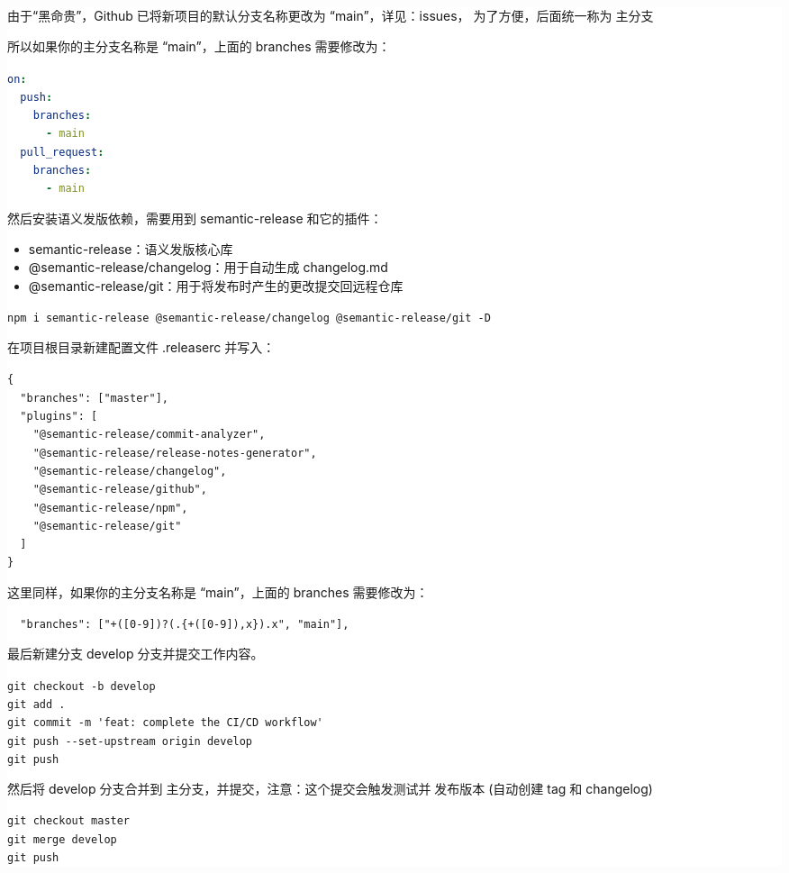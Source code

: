 由于“黑命贵”，Github 已将新项目的默认分支名称更改为 “main”，详见：issues， 为了方便，后面统一称为 主分支

所以如果你的主分支名称是 “main”，上面的 branches 需要修改为：

```yml
on:
  push:
    branches:
      - main
  pull_request:
    branches:
      - main
```

然后安装语义发版依赖，需要用到 semantic-release 和它的插件：

- semantic-release：语义发版核心库
- @semantic-release/changelog：用于自动生成 changelog.md
- @semantic-release/git：用于将发布时产生的更改提交回远程仓库

```shell
npm i semantic-release @semantic-release/changelog @semantic-release/git -D
```

在项目根目录新建配置文件 .releaserc 并写入：

```shell
{
  "branches": ["master"],
  "plugins": [
    "@semantic-release/commit-analyzer",
    "@semantic-release/release-notes-generator",
    "@semantic-release/changelog",
    "@semantic-release/github",
    "@semantic-release/npm",
    "@semantic-release/git"
  ]
}
```

这里同样，如果你的主分支名称是 “main”，上面的 branches 需要修改为：

```shell
  "branches": ["+([0-9])?(.{+([0-9]),x}).x", "main"],
```

最后新建分支 develop 分支并提交工作内容。

```shell
git checkout -b develop
git add .
git commit -m 'feat: complete the CI/CD workflow'
git push --set-upstream origin develop
git push
```

然后将 develop 分支合并到 主分支，并提交，注意：这个提交会触发测试并 发布版本 (自动创建 tag 和 changelog)

```shell
git checkout master
git merge develop
git push
```
